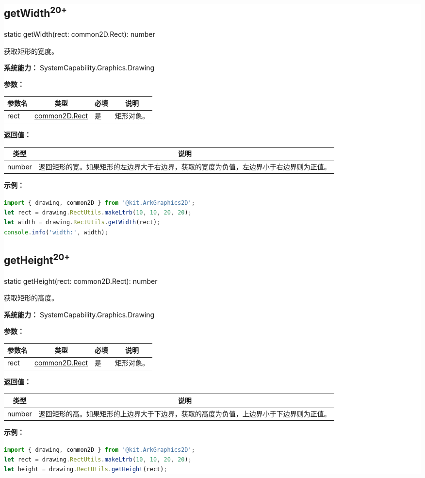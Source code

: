 ## getWidth<sup>20+</sup>

static getWidth(rect: common2D.Rect): number

获取矩形的宽度。

**系统能力：** SystemCapability.Graphics.Drawing

**参数：**

| 参数名 | 类型    | 必填 | 说明           |
| ------ | ------ | ---- | -------------- |
| rect   | [common2D.Rect](js-apis-graphics-common2D.md#rect) | 是   | 矩形对象。 |


**返回值：**

| 类型    | 说明                       |
| ------- | ------------------------- |
| number | 返回矩形的宽。如果矩形的左边界大于右边界，获取的宽度为负值，左边界小于右边界则为正值。 |

**示例：**

```ts
import { drawing, common2D } from '@kit.ArkGraphics2D';
let rect = drawing.RectUtils.makeLtrb(10, 10, 20, 20);
let width = drawing.RectUtils.getWidth(rect);
console.info('width:', width);
```

## getHeight<sup>20+</sup>

static getHeight(rect: common2D.Rect): number

获取矩形的高度。

**系统能力：** SystemCapability.Graphics.Drawing

**参数：**

| 参数名 | 类型    | 必填 | 说明           |
| ------ | ------ | ---- | -------------- |
| rect   | [common2D.Rect](js-apis-graphics-common2D.md#rect) | 是   | 矩形对象。 |

**返回值：**

| 类型    | 说明                       |
| ------- | ------------------------- |
| number | 返回矩形的高。如果矩形的上边界大于下边界，获取的高度为负值，上边界小于下边界则为正值。|

**示例：**

```ts
import { drawing, common2D } from '@kit.ArkGraphics2D';
let rect = drawing.RectUtils.makeLtrb(10, 10, 20, 20);
let height = drawing.RectUtils.getHeight(rect);
```
